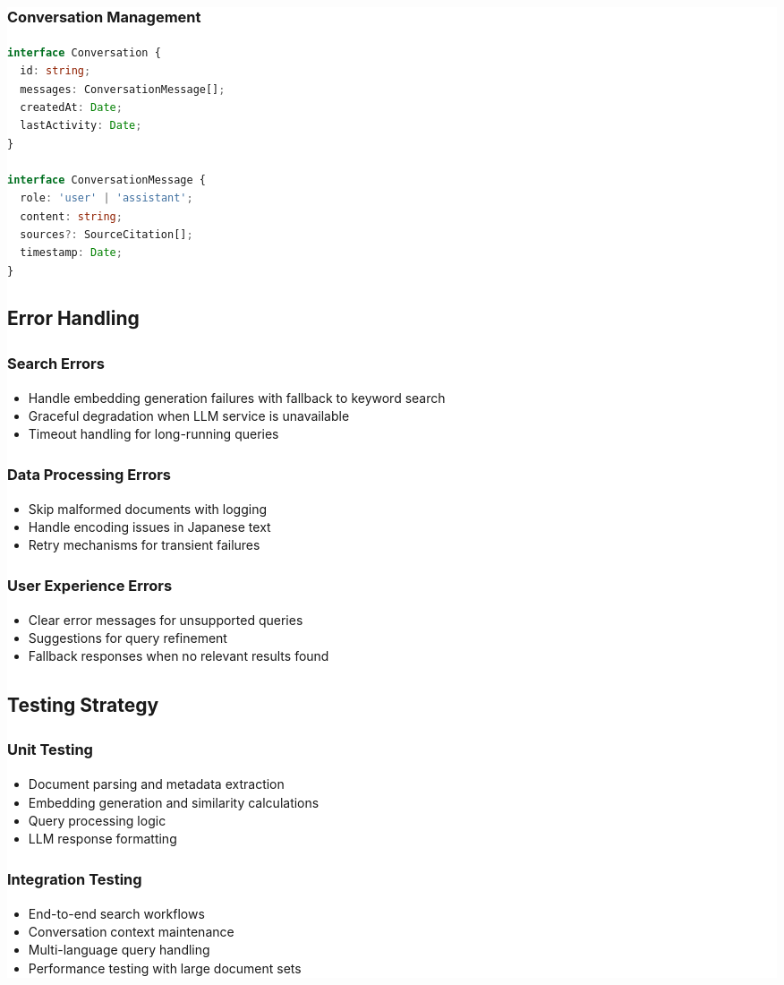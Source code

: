### Conversation Management

```typescript
interface Conversation {
  id: string;
  messages: ConversationMessage[];
  createdAt: Date;
  lastActivity: Date;
}

interface ConversationMessage {
  role: 'user' | 'assistant';
  content: string;
  sources?: SourceCitation[];
  timestamp: Date;
}
```

## Error Handling

### Search Errors
- Handle embedding generation failures with fallback to keyword search
- Graceful degradation when LLM service is unavailable
- Timeout handling for long-running queries

### Data Processing Errors
- Skip malformed documents with logging
- Handle encoding issues in Japanese text
- Retry mechanisms for transient failures

### User Experience Errors
- Clear error messages for unsupported queries
- Suggestions for query refinement
- Fallback responses when no relevant results found

## Testing Strategy

### Unit Testing
- Document parsing and metadata extraction
- Embedding generation and similarity calculations
- Query processing logic
- LLM response formatting

### Integration Testing
- End-to-end search workflows
- Conversation context maintenance
- Multi-language query handling
- Performance testing with large document sets
